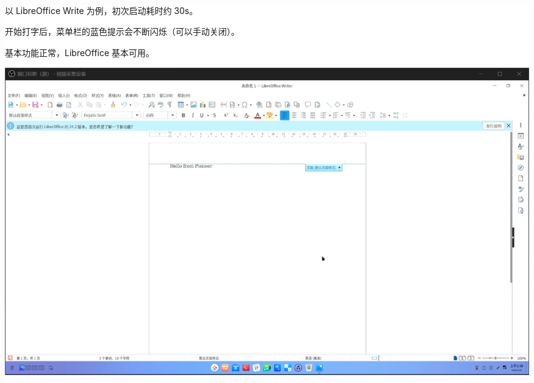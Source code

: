 以 LibreOffice Write 为例，初次启动耗时约 30s。

开始打字后，菜单栏的蓝色提示会不断闪烁（可以手动关闭）。

基本功能正常，LibreOffice 基本可用。

![](image/2025-01-25-02-39-31.png)